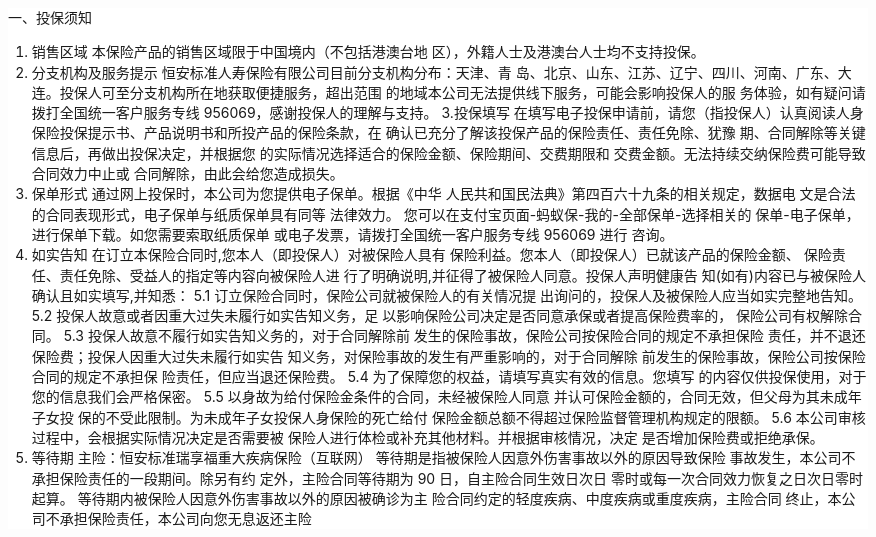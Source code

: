 一、投保须知 
 
1. 销售区域 
本保险产品的销售区域限于中国境内（不包括港澳台地
区），外籍人士及港澳台人士均不支持投保。 
2. 分支机构及服务提示 
恒安标准人寿保险有限公司目前分支机构分布：天津、青
岛、北京、山东、江苏、辽宁、四川、河南、广东、大
连。投保人可至分支机构所在地获取便捷服务，超出范围
的地域本公司无法提供线下服务，可能会影响投保人的服
务体验，如有疑问请拨打全国统一客户服务专线
956069，感谢投保人的理解与支持。 
3.投保填写 
在填写电子投保申请前，请您（指投保人）认真阅读人身
保险投保提示书、产品说明书和所投产品的保险条款，在
确认已充分了解该投保产品的保险责任、责任免除、犹豫
期、合同解除等关键信息后，再做出投保决定，并根据您
的实际情况选择适合的保险金额、保险期间、交费期限和
交费金额。无法持续交纳保险费可能导致合同效力中止或
合同解除，由此会给您造成损失。 
4. 保单形式 
通过网上投保时，本公司为您提供电子保单。根据《中华
人民共和国民法典》第四百六十九条的相关规定，数据电
文是合法的合同表现形式，电子保单与纸质保单具有同等
法律效力。 
您可以在支付宝页面-蚂蚁保-我的-全部保单-选择相关的
保单-电子保单，进行保单下载。如您需要索取纸质保单
或电子发票，请拨打全国统一客户服务专线 956069 进行
咨询。 
5. 如实告知 
在订立本保险合同时,您本人（即投保人）对被保险人具有
保险利益。您本人（即投保人）已就该产品的保险金额、
保险责任、责任免除、受益人的指定等内容向被保险人进
行了明确说明,并征得了被保险人同意。投保人声明健康告
知(如有)内容已与被保险人确认且如实填写,并知悉： 
5.1 订立保险合同时，保险公司就被保险人的有关情况提
出询问的，投保人及被保险人应当如实完整地告知。 
5.2 投保人故意或者因重大过失未履行如实告知义务，足
以影响保险公司决定是否同意承保或者提高保险费率的，
保险公司有权解除合同。 
5.3 投保人故意不履行如实告知义务的，对于合同解除前
发生的保险事故，保险公司按保险合同的规定不承担保险
责任，并不退还保险费；投保人因重大过失未履行如实告
知义务，对保险事故的发生有严重影响的，对于合同解除
前发生的保险事故，保险公司按保险合同的规定不承担保
险责任，但应当退还保险费。 
5.4 为了保障您的权益，请填写真实有效的信息。您填写
的内容仅供投保使用，对于您的信息我们会严格保密。 
5.5 以身故为给付保险金条件的合同，未经被保险人同意
并认可保险金额的，合同无效，但父母为其未成年子女投
保的不受此限制。为未成年子女投保人身保险的死亡给付
保险金额总额不得超过保险监督管理机构规定的限额。 
5.6 本公司审核过程中，会根据实际情况决定是否需要被
保险人进行体检或补充其他材料。并根据审核情况，决定
是否增加保险费或拒绝承保。 
6. 等待期 
主险：恒安标准瑞享福重大疾病保险（互联网） 
等待期是指被保险人因意外伤害事故以外的原因导致保险
事故发生，本公司不承担保险责任的一段期间。除另有约
定外，主险合同等待期为 90 日，自主险合同生效日次日
零时或每一次合同效力恢复之日次日零时起算。 
等待期内被保险人因意外伤害事故以外的原因被确诊为主
险合同约定的轻度疾病、中度疾病或重度疾病，主险合同
终止，本公司不承担保险责任，本公司向您无息返还主险